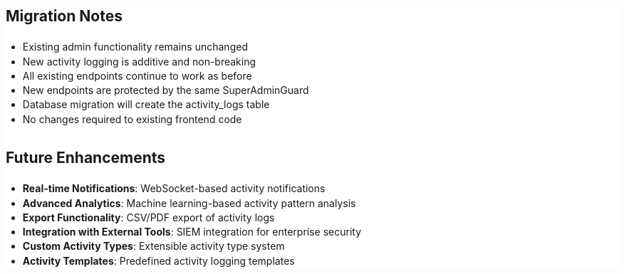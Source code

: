 ## Migration Notes

- Existing admin functionality remains unchanged
- New activity logging is additive and non-breaking
- All existing endpoints continue to work as before
- New endpoints are protected by the same SuperAdminGuard
- Database migration will create the activity_logs table
- No changes required to existing frontend code

## Future Enhancements

- **Real-time Notifications**: WebSocket-based activity notifications
- **Advanced Analytics**: Machine learning-based activity pattern analysis
- **Export Functionality**: CSV/PDF export of activity logs
- **Integration with External Tools**: SIEM integration for enterprise security
- **Custom Activity Types**: Extensible activity type system
- **Activity Templates**: Predefined activity logging templates 